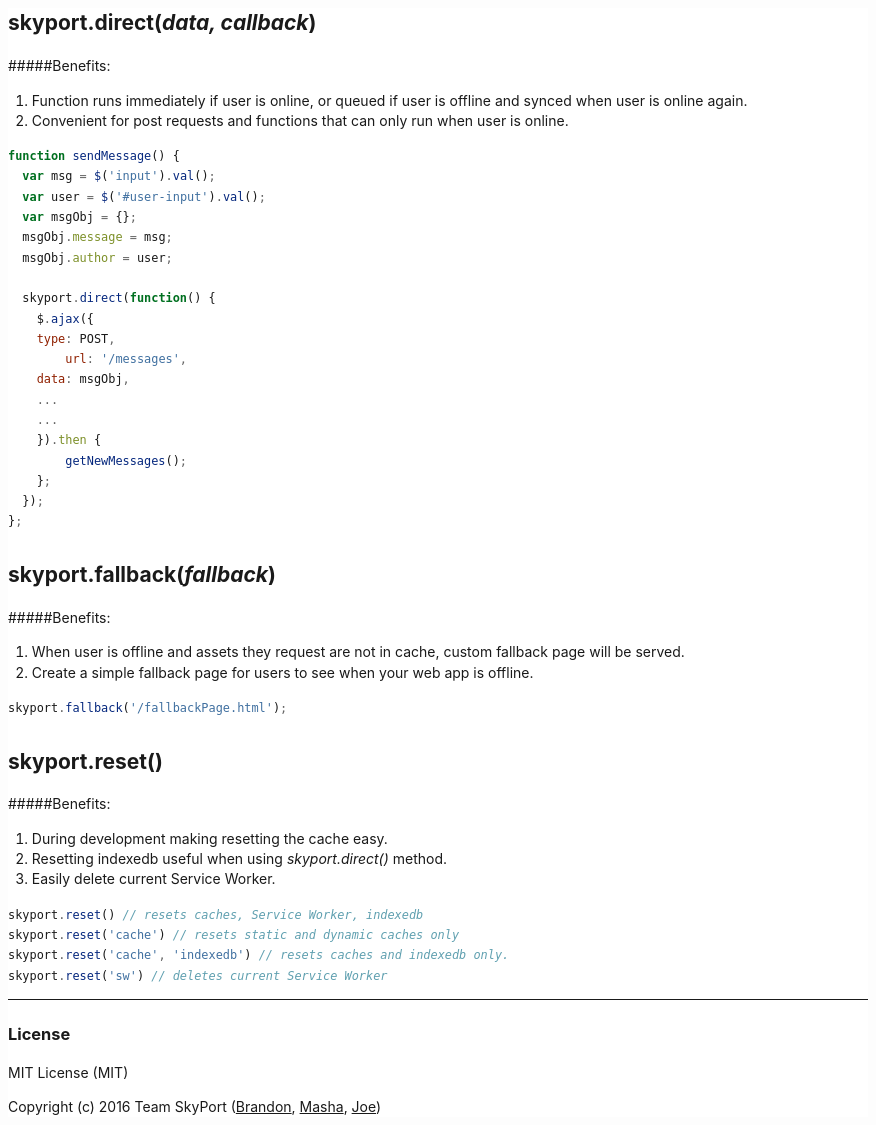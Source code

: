## skyport.direct(*data, callback*)

#####Benefits:

1. Function runs immediately if user is online, or queued if user is offline and synced when user is online again.
2. Convenient for post requests and functions that can only run when user is online.

```javascript
function sendMessage() {
  var msg = $('input').val();
  var user = $('#user-input').val();
  var msgObj = {};
  msgObj.message = msg;
  msgObj.author = user;
	
  skyport.direct(function() {
    $.ajax({
    type: POST,
        url: '/messages',
    data: msgObj,
    ...
    ...
  	}).then {
    	getNewMessages();
  	};
  });
};
```

## skyport.fallback(*fallback*)

#####Benefits:
1. When user is offline and assets they request are not in cache, custom fallback page will be served.
2. Create a simple fallback page for users to see when your web app is offline.
 
```javascript
skyport.fallback('/fallbackPage.html');
```  

## skyport.reset()

#####Benefits:
1. During development making resetting the cache easy.
2. Resetting indexedb useful when using *skyport.direct()* method.
3. Easily delete current Service Worker.

```javascript
skyport.reset() // resets caches, Service Worker, indexedb
skyport.reset('cache') // resets static and dynamic caches only
skyport.reset('cache', 'indexedb') // resets caches and indexedb only.
skyport.reset('sw') // deletes current Service Worker
```

---

### License
MIT License (MIT)

Copyright (c) 2016 Team SkyPort ([Brandon](https://github.com/ranmizu), [Masha](https://github.com/Mashadim), [Joe](https://github.com/ZhouxiangHuang))